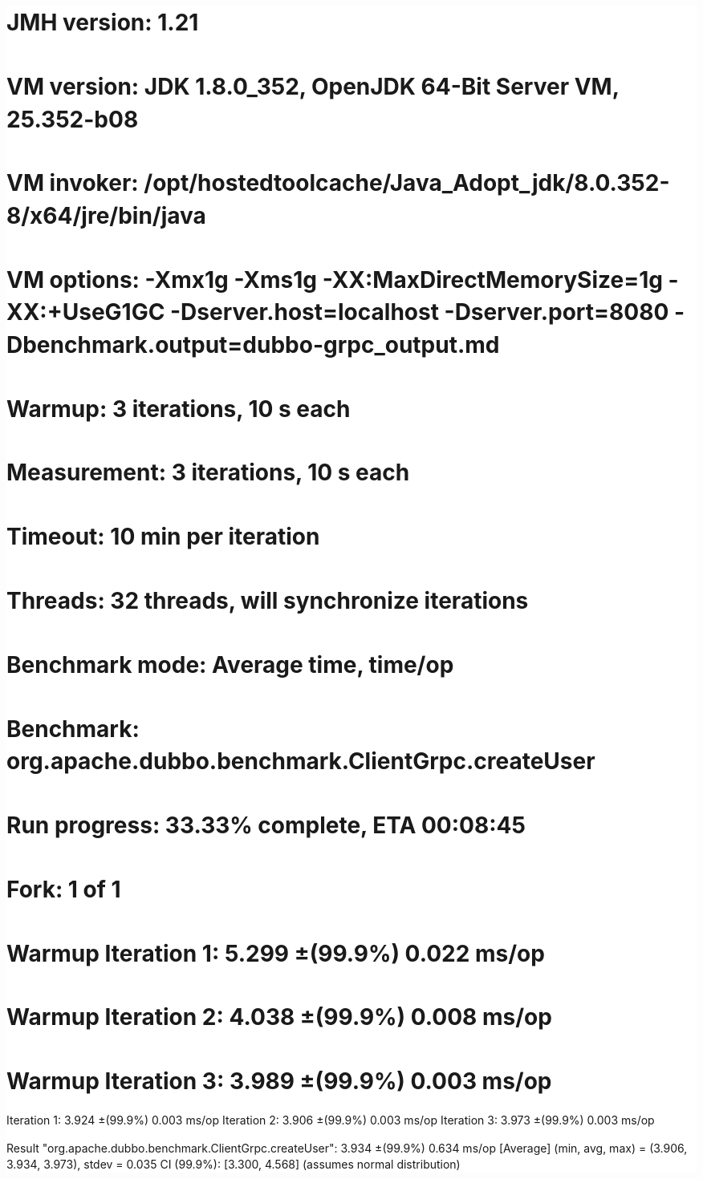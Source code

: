 
# JMH version: 1.21
# VM version: JDK 1.8.0_352, OpenJDK 64-Bit Server VM, 25.352-b08
# VM invoker: /opt/hostedtoolcache/Java_Adopt_jdk/8.0.352-8/x64/jre/bin/java
# VM options: -Xmx1g -Xms1g -XX:MaxDirectMemorySize=1g -XX:+UseG1GC -Dserver.host=localhost -Dserver.port=8080 -Dbenchmark.output=dubbo-grpc_output.md
# Warmup: 3 iterations, 10 s each
# Measurement: 3 iterations, 10 s each
# Timeout: 10 min per iteration
# Threads: 32 threads, will synchronize iterations
# Benchmark mode: Average time, time/op
# Benchmark: org.apache.dubbo.benchmark.ClientGrpc.createUser

# Run progress: 33.33% complete, ETA 00:08:45
# Fork: 1 of 1
# Warmup Iteration   1: 5.299 ±(99.9%) 0.022 ms/op
# Warmup Iteration   2: 4.038 ±(99.9%) 0.008 ms/op
# Warmup Iteration   3: 3.989 ±(99.9%) 0.003 ms/op
Iteration   1: 3.924 ±(99.9%) 0.003 ms/op
Iteration   2: 3.906 ±(99.9%) 0.003 ms/op
Iteration   3: 3.973 ±(99.9%) 0.003 ms/op


Result "org.apache.dubbo.benchmark.ClientGrpc.createUser":
  3.934 ±(99.9%) 0.634 ms/op [Average]
  (min, avg, max) = (3.906, 3.934, 3.973), stdev = 0.035
  CI (99.9%): [3.300, 4.568] (assumes normal distribution)
